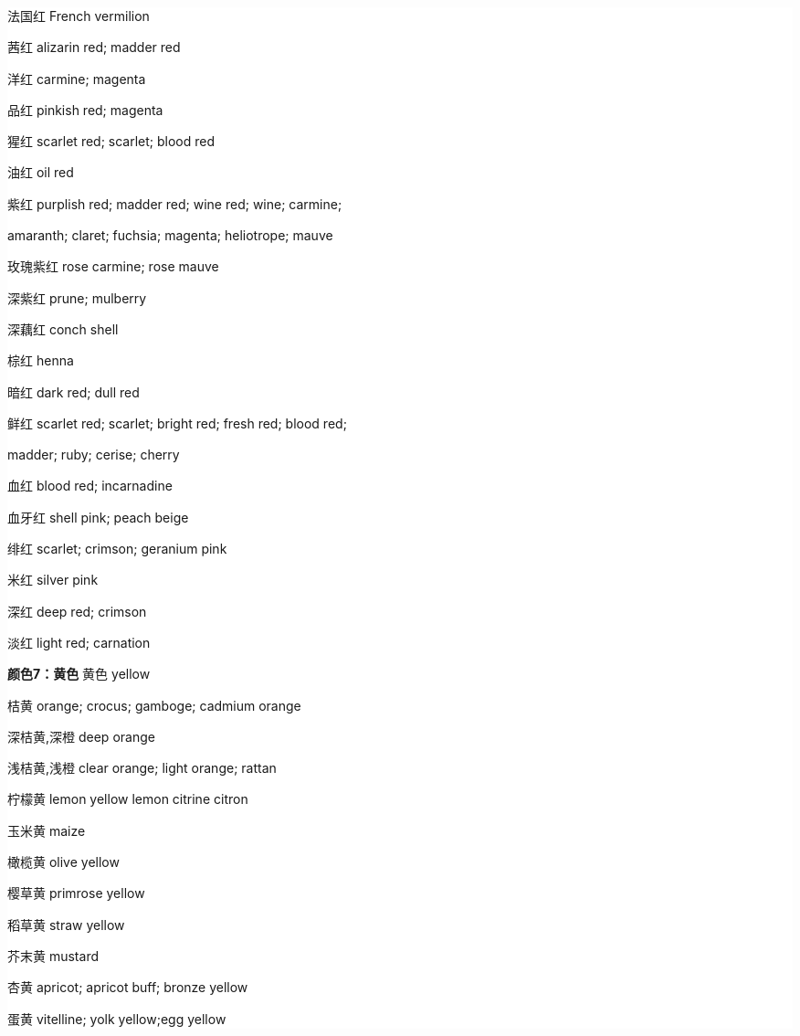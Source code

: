 法国红 French vermilion  
  
茜红 alizarin red; madder red  
  
洋红 carmine; magenta  
  
品红 pinkish red; magenta  
  
猩红 scarlet red; scarlet; blood red  
  
油红 oil red  
  
紫红 purplish red; madder red; wine red; wine; carmine;  
  
amaranth; claret; fuchsia; magenta; heliotrope; mauve  
  
玫瑰紫红 rose carmine; rose mauve  
  
深紫红 prune; mulberry  
  
深藕红 conch shell  
  
棕红 henna  
  
暗红 dark red; dull red  
  
鲜红 scarlet red; scarlet; bright red; fresh red; blood red;  
  
madder; ruby; cerise; cherry  
  
血红 blood red; incarnadine  
  
血牙红 shell pink; peach beige  
  
绯红 scarlet; crimson; geranium pink  
  
米红 silver pink  
  
深红 deep red; crimson  
  
淡红 light red; carnation  
  
**颜色7：黄色** 黄色 yellow  
  
桔黄 orange; crocus; gamboge; cadmium orange  
  
深桔黄,深橙 deep orange  
  
浅桔黄,浅橙 clear orange; light orange; rattan  
  
柠檬黄 lemon yellow lemon citrine citron  
  
玉米黄 maize  
  
橄榄黄 olive yellow  
  
樱草黄 primrose yellow  
  
稻草黄 straw yellow  
  
芥末黄 mustard  
  
杏黄 apricot; apricot buff; bronze yellow  
  
蛋黄 vitelline; yolk yellow;egg yellow  
  